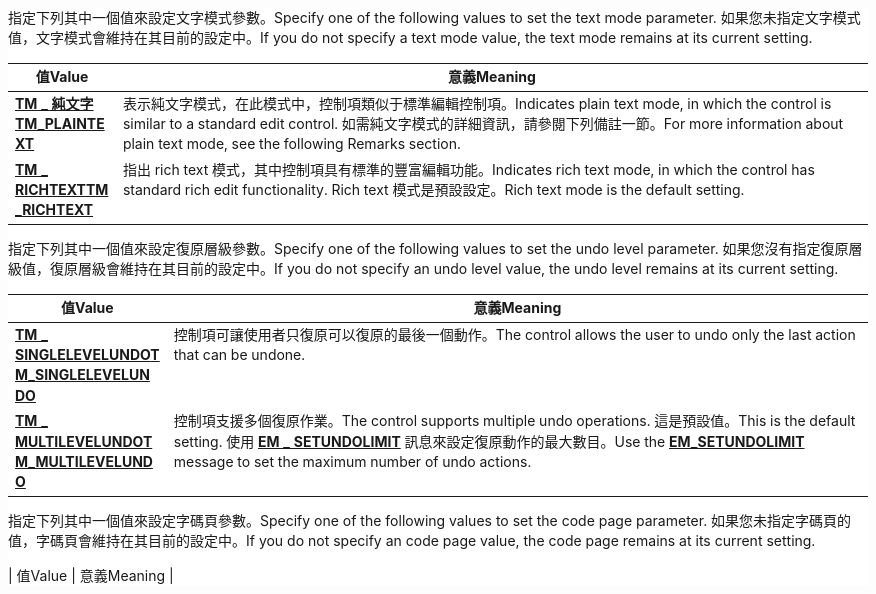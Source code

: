 <span data-ttu-id="bd2f1-112">指定下列其中一個值來設定文字模式參數。</span><span class="sxs-lookup"><span data-stu-id="bd2f1-112">Specify one of the following values to set the text mode parameter.</span></span> <span data-ttu-id="bd2f1-113">如果您未指定文字模式值，文字模式會維持在其目前的設定中。</span><span class="sxs-lookup"><span data-stu-id="bd2f1-113">If you do not specify a text mode value, the text mode remains at its current setting.</span></span> 

| <span data-ttu-id="bd2f1-114">值</span><span class="sxs-lookup"><span data-stu-id="bd2f1-114">Value</span></span>                                          | <span data-ttu-id="bd2f1-115">意義</span><span class="sxs-lookup"><span data-stu-id="bd2f1-115">Meaning</span></span>                                                                                                                                                               |
|------------------------------------------------|-----------------------------------------------------------------------------------------------------------------------------------------------------------------------|
| [<span data-ttu-id="bd2f1-116">**TM \_ 純文字**</span><span class="sxs-lookup"><span data-stu-id="bd2f1-116">**TM\_PLAINTEXT**</span></span>](/windows/win32/api/richedit/ne-richedit-textmode) | <span data-ttu-id="bd2f1-117">表示純文字模式，在此模式中，控制項類似于標準編輯控制項。</span><span class="sxs-lookup"><span data-stu-id="bd2f1-117">Indicates plain text mode, in which the control is similar to a standard edit control.</span></span> <span data-ttu-id="bd2f1-118">如需純文字模式的詳細資訊，請參閱下列備註一節。</span><span class="sxs-lookup"><span data-stu-id="bd2f1-118">For more information about plain text mode, see the following Remarks section.</span></span> |
| [<span data-ttu-id="bd2f1-119">**TM \_ RICHTEXT**</span><span class="sxs-lookup"><span data-stu-id="bd2f1-119">**TM\_RICHTEXT**</span></span>](/windows/win32/api/richedit/ne-richedit-textmode)   | <span data-ttu-id="bd2f1-120">指出 rich text 模式，其中控制項具有標準的豐富編輯功能。</span><span class="sxs-lookup"><span data-stu-id="bd2f1-120">Indicates rich text mode, in which the control has standard rich edit functionality.</span></span> <span data-ttu-id="bd2f1-121">Rich text 模式是預設設定。</span><span class="sxs-lookup"><span data-stu-id="bd2f1-121">Rich text mode is the default setting.</span></span>                                           |



 

<span data-ttu-id="bd2f1-122">指定下列其中一個值來設定復原層級參數。</span><span class="sxs-lookup"><span data-stu-id="bd2f1-122">Specify one of the following values to set the undo level parameter.</span></span> <span data-ttu-id="bd2f1-123">如果您沒有指定復原層級值，復原層級會維持在其目前的設定中。</span><span class="sxs-lookup"><span data-stu-id="bd2f1-123">If you do not specify an undo level value, the undo level remains at its current setting.</span></span> 

| <span data-ttu-id="bd2f1-124">值</span><span class="sxs-lookup"><span data-stu-id="bd2f1-124">Value</span></span>                                                      | <span data-ttu-id="bd2f1-125">意義</span><span class="sxs-lookup"><span data-stu-id="bd2f1-125">Meaning</span></span>                                                                                                                                                                            |
|------------------------------------------------------------|------------------------------------------------------------------------------------------------------------------------------------------------------------------------------------|
| [<span data-ttu-id="bd2f1-126">**TM \_ SINGLELEVELUNDO**</span><span class="sxs-lookup"><span data-stu-id="bd2f1-126">**TM\_SINGLELEVELUNDO**</span></span>](/windows/win32/api/richedit/ne-richedit-textmode) | <span data-ttu-id="bd2f1-127">控制項可讓使用者只復原可以復原的最後一個動作。</span><span class="sxs-lookup"><span data-stu-id="bd2f1-127">The control allows the user to undo only the last action that can be undone.</span></span>                                                                                                       |
| [<span data-ttu-id="bd2f1-128">**TM \_ MULTILEVELUNDO**</span><span class="sxs-lookup"><span data-stu-id="bd2f1-128">**TM\_MULTILEVELUNDO**</span></span>](/windows/win32/api/richedit/ne-richedit-textmode)   | <span data-ttu-id="bd2f1-129">控制項支援多個復原作業。</span><span class="sxs-lookup"><span data-stu-id="bd2f1-129">The control supports multiple undo operations.</span></span> <span data-ttu-id="bd2f1-130">這是預設值。</span><span class="sxs-lookup"><span data-stu-id="bd2f1-130">This is the default setting.</span></span> <span data-ttu-id="bd2f1-131">使用 [**EM \_ SETUNDOLIMIT**](em-setundolimit.md) 訊息來設定復原動作的最大數目。</span><span class="sxs-lookup"><span data-stu-id="bd2f1-131">Use the [**EM\_SETUNDOLIMIT**](em-setundolimit.md) message to set the maximum number of undo actions.</span></span> |



 

<span data-ttu-id="bd2f1-132">指定下列其中一個值來設定字碼頁參數。</span><span class="sxs-lookup"><span data-stu-id="bd2f1-132">Specify one of the following values to set the code page parameter.</span></span> <span data-ttu-id="bd2f1-133">如果您未指定字碼頁的值，字碼頁會維持在其目前的設定中。</span><span class="sxs-lookup"><span data-stu-id="bd2f1-133">If you do not specify an code page value, the code page remains at its current setting.</span></span> 

| <span data-ttu-id="bd2f1-134">值</span><span class="sxs-lookup"><span data-stu-id="bd2f1-134">Value</span></span>                                                    | <span data-ttu-id="bd2f1-135">意義</span><span class="sxs-lookup"><span data-stu-id="bd2f1-135">Meaning</span></span>                                                                                                                                                                                                                                                                                                    |